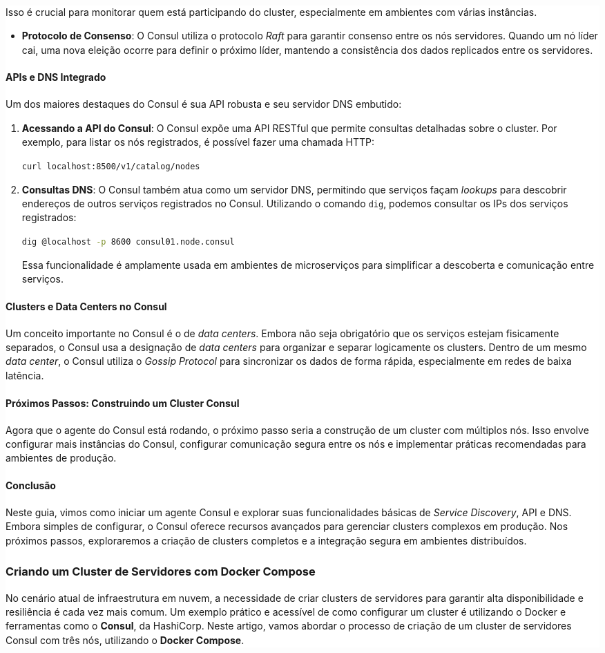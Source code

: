   Isso é crucial para monitorar quem está participando do cluster, especialmente em ambientes com várias instâncias.

- **Protocolo de Consenso**:
  O Consul utiliza o protocolo *Raft* para garantir consenso entre os nós servidores. Quando um nó líder cai, uma nova eleição ocorre para definir o próximo líder, mantendo a consistência dos dados replicados entre os servidores.

#### APIs e DNS Integrado

Um dos maiores destaques do Consul é sua API robusta e seu servidor DNS embutido:

1. **Acessando a API do Consul**:
   O Consul expõe uma API RESTful que permite consultas detalhadas sobre o cluster. Por exemplo, para listar os nós registrados, é possível fazer uma chamada HTTP:

   ```bash
   curl localhost:8500/v1/catalog/nodes
   ```

2. **Consultas DNS**:
   O Consul também atua como um servidor DNS, permitindo que serviços façam *lookups* para descobrir endereços de outros serviços registrados no Consul. Utilizando o comando `dig`, podemos consultar os IPs dos serviços registrados:

   ```bash
   dig @localhost -p 8600 consul01.node.consul
   ```

   Essa funcionalidade é amplamente usada em ambientes de microserviços para simplificar a descoberta e comunicação entre serviços.

#### Clusters e Data Centers no Consul

Um conceito importante no Consul é o de *data centers*. Embora não seja obrigatório que os serviços estejam fisicamente separados, o Consul usa a designação de *data centers* para organizar e separar logicamente os clusters. Dentro de um mesmo *data center*, o Consul utiliza o *Gossip Protocol* para sincronizar os dados de forma rápida, especialmente em redes de baixa latência.

#### Próximos Passos: Construindo um Cluster Consul

Agora que o agente do Consul está rodando, o próximo passo seria a construção de um cluster com múltiplos nós. Isso envolve configurar mais instâncias do Consul, configurar comunicação segura entre os nós e implementar práticas recomendadas para ambientes de produção.

#### Conclusão

Neste guia, vimos como iniciar um agente Consul e explorar suas funcionalidades básicas de *Service Discovery*, API e DNS. Embora simples de configurar, o Consul oferece recursos avançados para gerenciar clusters complexos em produção. Nos próximos passos, exploraremos a criação de clusters completos e a integração segura em ambientes distribuídos.

### Criando um Cluster de Servidores com Docker Compose

No cenário atual de infraestrutura em nuvem, a necessidade de criar clusters de servidores para garantir alta disponibilidade e resiliência é cada vez mais comum. Um exemplo prático e acessível de como configurar um cluster é utilizando o Docker e ferramentas como o **Consul**, da HashiCorp. Neste artigo, vamos abordar o processo de criação de um cluster de servidores Consul com três nós, utilizando o **Docker Compose**.
